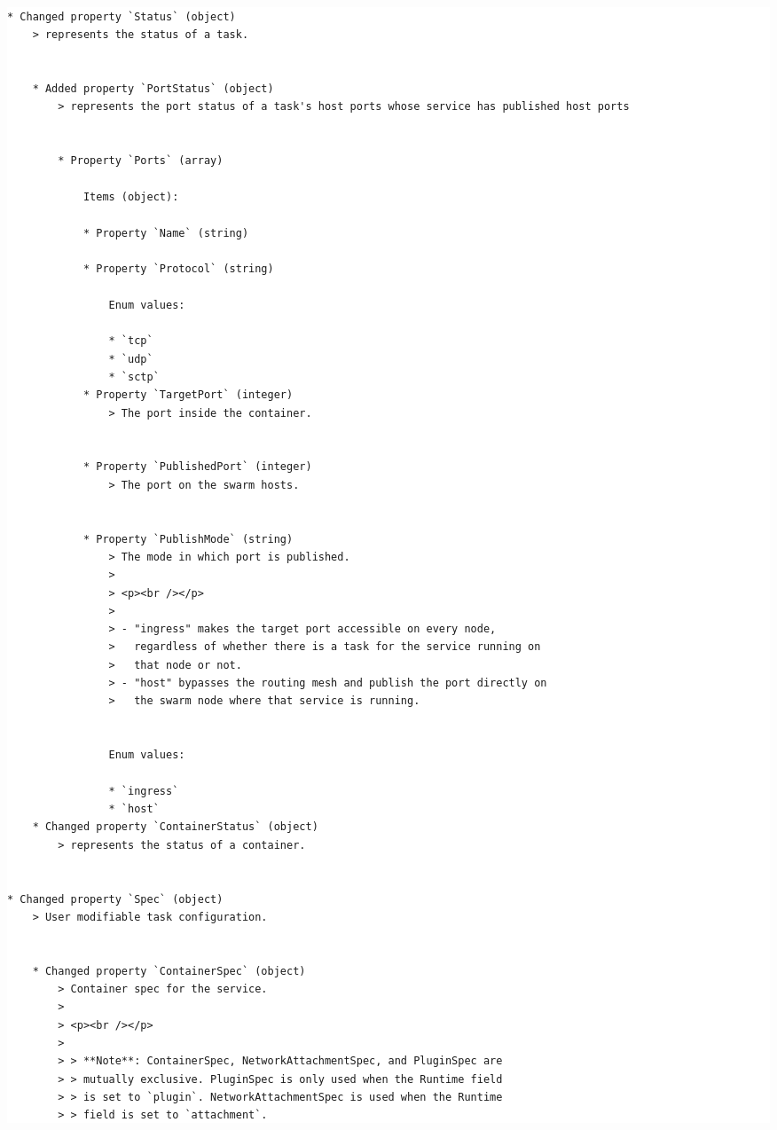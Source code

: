 
    * Changed property `Status` (object)
        > represents the status of a task.


        * Added property `PortStatus` (object)
            > represents the port status of a task's host ports whose service has published host ports


            * Property `Ports` (array)

                Items (object):

                * Property `Name` (string)

                * Property `Protocol` (string)

                    Enum values:

                    * `tcp`
                    * `udp`
                    * `sctp`
                * Property `TargetPort` (integer)
                    > The port inside the container.


                * Property `PublishedPort` (integer)
                    > The port on the swarm hosts.


                * Property `PublishMode` (string)
                    > The mode in which port is published.
                    > 
                    > <p><br /></p>
                    > 
                    > - "ingress" makes the target port accessible on every node,
                    >   regardless of whether there is a task for the service running on
                    >   that node or not.
                    > - "host" bypasses the routing mesh and publish the port directly on
                    >   the swarm node where that service is running.


                    Enum values:

                    * `ingress`
                    * `host`
        * Changed property `ContainerStatus` (object)
            > represents the status of a container.


    * Changed property `Spec` (object)
        > User modifiable task configuration.


        * Changed property `ContainerSpec` (object)
            > Container spec for the service.
            > 
            > <p><br /></p>
            > 
            > > **Note**: ContainerSpec, NetworkAttachmentSpec, and PluginSpec are
            > > mutually exclusive. PluginSpec is only used when the Runtime field
            > > is set to `plugin`. NetworkAttachmentSpec is used when the Runtime
            > > field is set to `attachment`.
